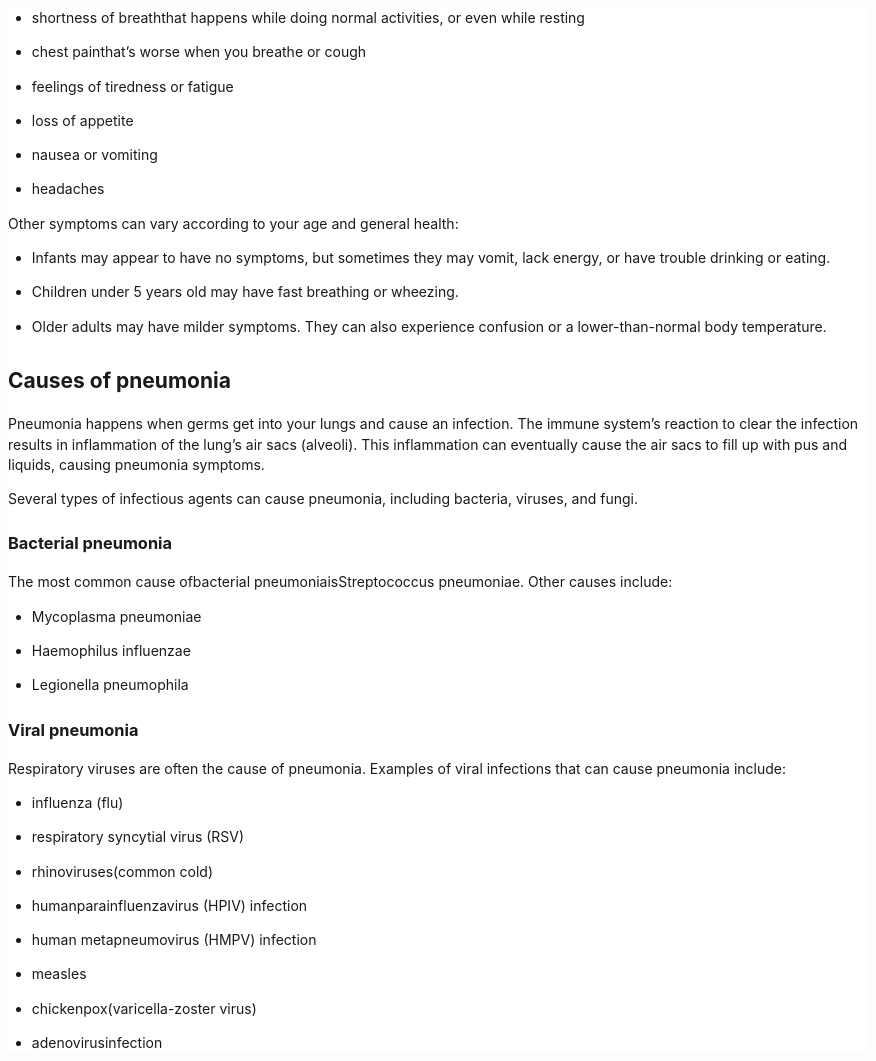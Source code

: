 * shortness of breaththat happens while doing normal activities, or even while resting

* chest painthat’s worse when you breathe or cough

* feelings of tiredness or fatigue

* loss of appetite

* nausea or vomiting

* headaches

Other symptoms can vary according to your age and general health:

* Infants may appear to have no symptoms, but sometimes they may vomit, lack energy, or have trouble drinking or eating.

* Children under 5 years old may have fast breathing or wheezing.

* Older adults may have milder symptoms. They can also experience confusion or a lower-than-normal body temperature.

## Causes of pneumonia

Pneumonia happens when germs get into your lungs and cause an infection. The immune system’s reaction to clear the infection results in inflammation of the lung’s air sacs (alveoli). This inflammation can eventually cause the air sacs to fill up with pus and liquids, causing pneumonia symptoms.

Several types of infectious agents can cause pneumonia, including bacteria, viruses, and fungi.

### Bacterial pneumonia

The most common cause ofbacterial pneumoniaisStreptococcus pneumoniae. Other causes include:

* Mycoplasma pneumoniae

* Haemophilus influenzae

* Legionella pneumophila

### Viral pneumonia

Respiratory viruses are often the cause of pneumonia. Examples of viral infections that can cause pneumonia include:

* influenza (flu)

* respiratory syncytial virus (RSV)

* rhinoviruses(common cold)

* humanparainfluenzavirus (HPIV) infection

* human metapneumovirus (HMPV) infection

* measles

* chickenpox(varicella-zoster virus)

* adenovirusinfection
